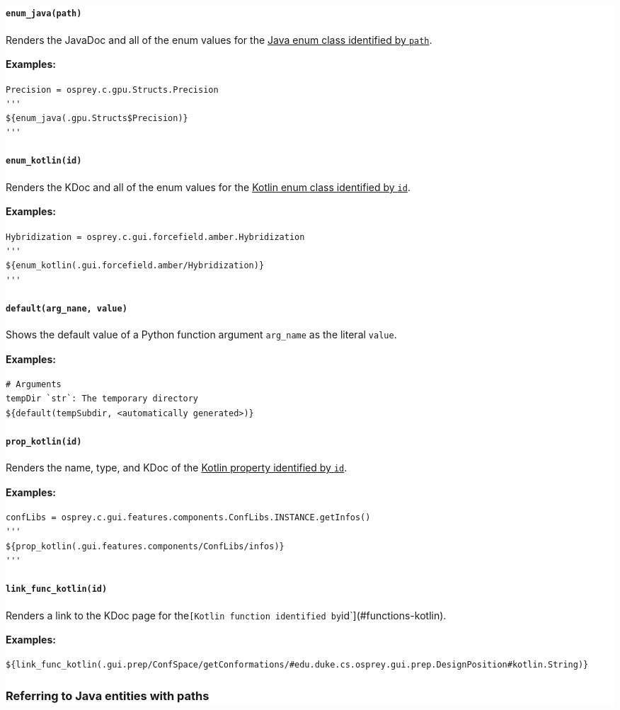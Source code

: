 #### `enum_java(path)`
Renders the JavaDoc and all of the enum values for the [Java enum class identified by `path`](#classes-java).

**Examples:**
```
Precision = osprey.c.gpu.Structs.Precision
'''
${enum_java(.gpu.Structs$Precision)}
'''
```

#### `enum_kotlin(id)`
Renders the KDoc and all of the enum values for the [Kotlin enum class identified by `id`](#classes-kotlin).

**Examples:**
```
Hybridization = osprey.c.gui.forcefield.amber.Hybridization
'''
${enum_kotlin(.gui.forcefield.amber/Hybridization)}
'''
```

#### `default(arg_nane, value)`
Shows the default value of a Python function argument `arg_name` as the literal `value`.

**Examples:**
```
# Arguments
tempDir `str`: The temporary directory
${default(tempSubdir, <automatically generated>)}
```

#### `prop_kotlin(id)`
Renders the name, type, and KDoc of the [Kotlin property identified by `id`](#properties-kotlin).

**Examples:**
```
confLibs = osprey.c.gui.features.components.ConfLibs.INSTANCE.getInfos()
'''
${prop_kotlin(.gui.features.components/ConfLibs/infos)}
'''
```

#### `link_func_kotlin(id)`
Renders a link to the KDoc page for the` [Kotlin function identified by `id`](#functions-kotlin).

**Examples:**
```
${link_func_kotlin(.gui.prep/ConfSpace/getConformations/#edu.duke.cs.osprey.gui.prep.DesignPosition#kotlin.String)}
```
 

### Referring to Java entities with paths
